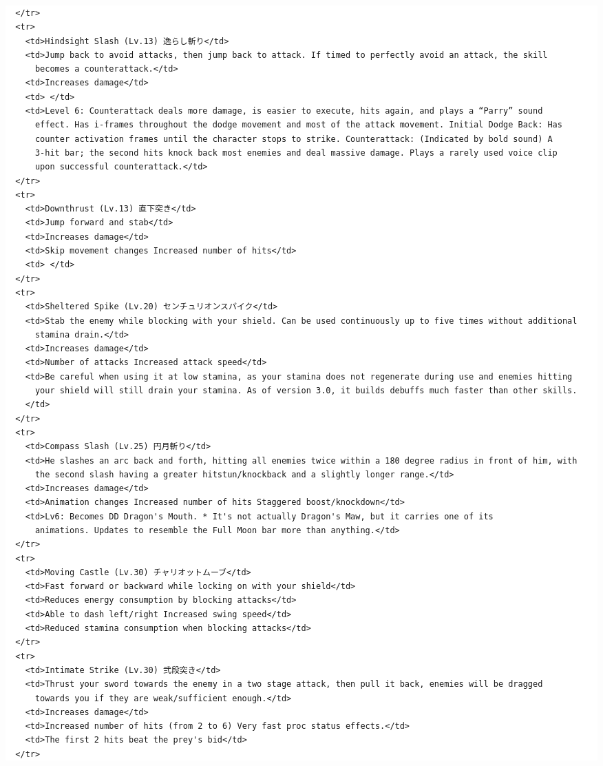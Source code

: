       </tr>
      <tr>
        <td>Hindsight Slash (Lv.13) 逸らし斬り</td>
        <td>Jump back to avoid attacks, then jump back to attack. If timed to perfectly avoid an attack, the skill
          becomes a counterattack.</td>
        <td>Increases damage</td>
        <td> </td>
        <td>Level 6: Counterattack deals more damage, is easier to execute, hits again, and plays a “Parry” sound
          effect. Has i-frames throughout the dodge movement and most of the attack movement. Initial Dodge Back: Has
          counter activation frames until the character stops to strike. Counterattack: (Indicated by bold sound) A
          3-hit bar; the second hits knock back most enemies and deal massive damage. Plays a rarely used voice clip
          upon successful counterattack.</td>
      </tr>
      <tr>
        <td>Downthrust (Lv.13) 直下突き</td>
        <td>Jump forward and stab</td>
        <td>Increases damage</td>
        <td>Skip movement changes Increased number of hits</td>
        <td> </td>
      </tr>
      <tr>
        <td>Sheltered Spike (Lv.20) センチュリオンスパイク</td>
        <td>Stab the enemy while blocking with your shield. Can be used continuously up to five times without additional
          stamina drain.</td>
        <td>Increases damage</td>
        <td>Number of attacks Increased attack speed</td>
        <td>Be careful when using it at low stamina, as your stamina does not regenerate during use and enemies hitting
          your shield will still drain your stamina. As of version 3.0, it builds debuffs much faster than other skills.
        </td>
      </tr>
      <tr>
        <td>Compass Slash (Lv.25) 円月斬り</td>
        <td>He slashes an arc back and forth, hitting all enemies twice within a 180 degree radius in front of him, with
          the second slash having a greater hitstun/knockback and a slightly longer range.</td>
        <td>Increases damage</td>
        <td>Animation changes Increased number of hits Staggered boost/knockdown</td>
        <td>Lv6: Becomes DD Dragon's Mouth. * It's not actually Dragon's Maw, but it carries one of its
          animations. Updates to resemble the Full Moon bar more than anything.</td>
      </tr>
      <tr>
        <td>Moving Castle (Lv.30) チャリオットムーブ</td>
        <td>Fast forward or backward while locking on with your shield</td>
        <td>Reduces energy consumption by blocking attacks</td>
        <td>Able to dash left/right Increased swing speed</td>
        <td>Reduced stamina consumption when blocking attacks</td>
      </tr>
      <tr>
        <td>Intimate Strike (Lv.30) 弐段突き</td>
        <td>Thrust your sword towards the enemy in a two stage attack, then pull it back, enemies will be dragged
          towards you if they are weak/sufficient enough.</td>
        <td>Increases damage</td>
        <td>Increased number of hits (from 2 to 6) Very fast proc status effects.</td>
        <td>The first 2 hits beat the prey's bid</td>
      </tr>